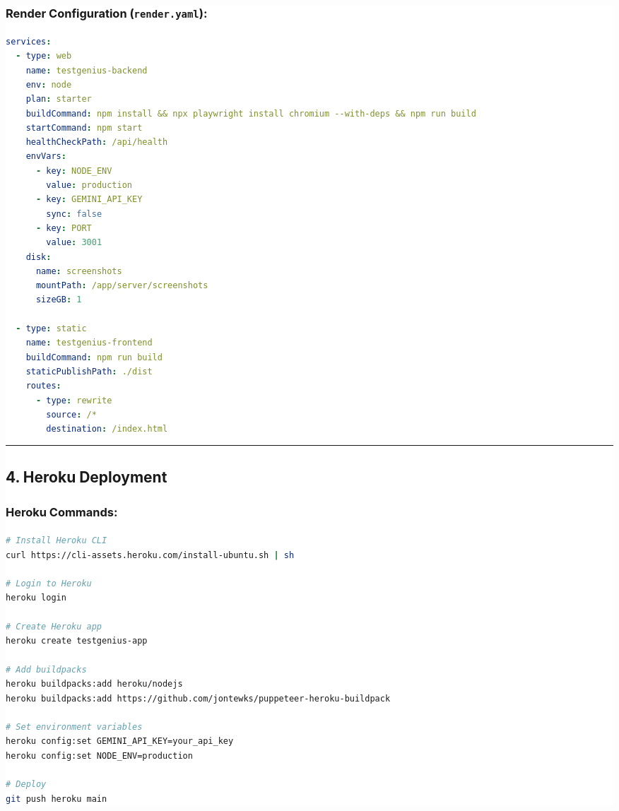 ### Render Configuration (`render.yaml`):
```yaml
services:
  - type: web
    name: testgenius-backend
    env: node
    plan: starter
    buildCommand: npm install && npx playwright install chromium --with-deps && npm run build
    startCommand: npm start
    healthCheckPath: /api/health
    envVars:
      - key: NODE_ENV
        value: production
      - key: GEMINI_API_KEY
        sync: false
      - key: PORT
        value: 3001
    disk:
      name: screenshots
      mountPath: /app/server/screenshots
      sizeGB: 1

  - type: static
    name: testgenius-frontend
    buildCommand: npm run build
    staticPublishPath: ./dist
    routes:
      - type: rewrite
        source: /*
        destination: /index.html
```

---

## 4. Heroku Deployment

### Heroku Commands:
```bash
# Install Heroku CLI
curl https://cli-assets.heroku.com/install-ubuntu.sh | sh

# Login to Heroku
heroku login

# Create Heroku app
heroku create testgenius-app

# Add buildpacks
heroku buildpacks:add heroku/nodejs
heroku buildpacks:add https://github.com/jontewks/puppeteer-heroku-buildpack

# Set environment variables
heroku config:set GEMINI_API_KEY=your_api_key
heroku config:set NODE_ENV=production

# Deploy
git push heroku main
```
